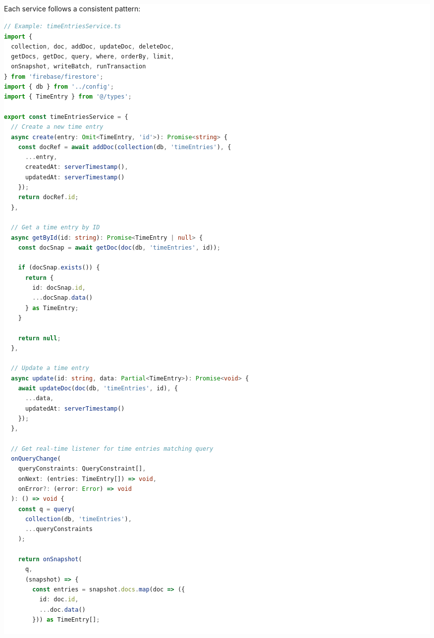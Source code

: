 Each service follows a consistent pattern:

```typescript
// Example: timeEntriesService.ts
import { 
  collection, doc, addDoc, updateDoc, deleteDoc, 
  getDocs, getDoc, query, where, orderBy, limit,
  onSnapshot, writeBatch, runTransaction
} from 'firebase/firestore';
import { db } from '../config';
import { TimeEntry } from '@/types';

export const timeEntriesService = {
  // Create a new time entry
  async create(entry: Omit<TimeEntry, 'id'>): Promise<string> {
    const docRef = await addDoc(collection(db, 'timeEntries'), {
      ...entry,
      createdAt: serverTimestamp(),
      updatedAt: serverTimestamp()
    });
    return docRef.id;
  },

  // Get a time entry by ID
  async getById(id: string): Promise<TimeEntry | null> {
    const docSnap = await getDoc(doc(db, 'timeEntries', id));
    
    if (docSnap.exists()) {
      return { 
        id: docSnap.id, 
        ...docSnap.data() 
      } as TimeEntry;
    }
    
    return null;
  },

  // Update a time entry
  async update(id: string, data: Partial<TimeEntry>): Promise<void> {
    await updateDoc(doc(db, 'timeEntries', id), {
      ...data,
      updatedAt: serverTimestamp()
    });
  },
  
  // Get real-time listener for time entries matching query
  onQueryChange(
    queryConstraints: QueryConstraint[],
    onNext: (entries: TimeEntry[]) => void,
    onError?: (error: Error) => void
  ): () => void {
    const q = query(
      collection(db, 'timeEntries'),
      ...queryConstraints
    );
    
    return onSnapshot(
      q,
      (snapshot) => {
        const entries = snapshot.docs.map(doc => ({
          id: doc.id,
          ...doc.data()
        })) as TimeEntry[];
        
```